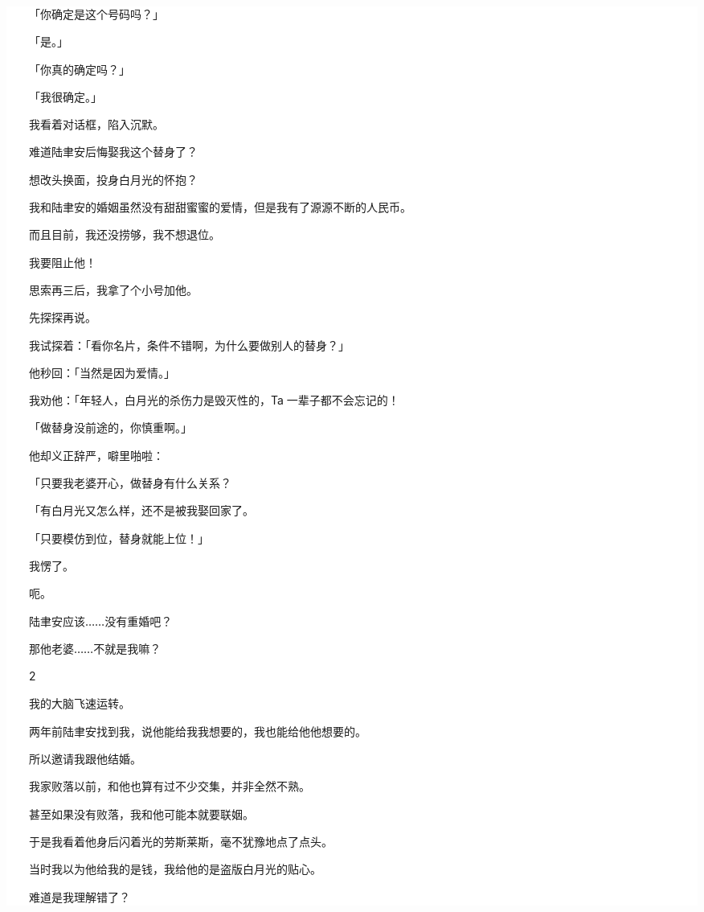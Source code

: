 &emsp;&emsp;「你确定是这个号码吗？」  
  
&emsp;&emsp;「是。」  
  
&emsp;&emsp;「你真的确定吗？」  
  
&emsp;&emsp;「我很确定。」  
  
&emsp;&emsp;我看着对话框，陷入沉默。  
  
&emsp;&emsp;难道陆聿安后悔娶我这个替身了？  
  
&emsp;&emsp;想改头换面，投身白月光的怀抱？  
  
&emsp;&emsp;我和陆聿安的婚姻虽然没有甜甜蜜蜜的爱情，但是我有了源源不断的人民币。  
  
&emsp;&emsp;而且目前，我还没捞够，我不想退位。  
  
&emsp;&emsp;我要阻止他！  
  
&emsp;&emsp;思索再三后，我拿了个小号加他。  
  
&emsp;&emsp;先探探再说。  
  
&emsp;&emsp;我试探着：「看你名片，条件不错啊，为什么要做别人的替身？」  
  
&emsp;&emsp;他秒回：「当然是因为爱情。」  
  
&emsp;&emsp;我劝他：「年轻人，白月光的杀伤力是毁灭性的，Ta 一辈子都不会忘记的！  
  
&emsp;&emsp;「做替身没前途的，你慎重啊。」  
  
&emsp;&emsp;他却义正辞严，噼里啪啦：  
  
&emsp;&emsp;「只要我老婆开心，做替身有什么关系？  
  
&emsp;&emsp;「有白月光又怎么样，还不是被我娶回家了。  
  
&emsp;&emsp;「只要模仿到位，替身就能上位！」  
  
&emsp;&emsp;我愣了。  
  
&emsp;&emsp;呃。  
  
&emsp;&emsp;陆聿安应该……没有重婚吧？  
  
&emsp;&emsp;那他老婆……不就是我嘛？  
  
&emsp;&emsp;2  
  
&emsp;&emsp;我的大脑飞速运转。  
  
&emsp;&emsp;两年前陆聿安找到我，说他能给我我想要的，我也能给他他想要的。  
  
&emsp;&emsp;所以邀请我跟他结婚。  
  
&emsp;&emsp;我家败落以前，和他也算有过不少交集，并非全然不熟。  
  
&emsp;&emsp;甚至如果没有败落，我和他可能本就要联姻。  
  
&emsp;&emsp;于是我看着他身后闪着光的劳斯莱斯，毫不犹豫地点了点头。  
  
&emsp;&emsp;当时我以为他给我的是钱，我给他的是盗版白月光的贴心。  
  
&emsp;&emsp;难道是我理解错了？  
  